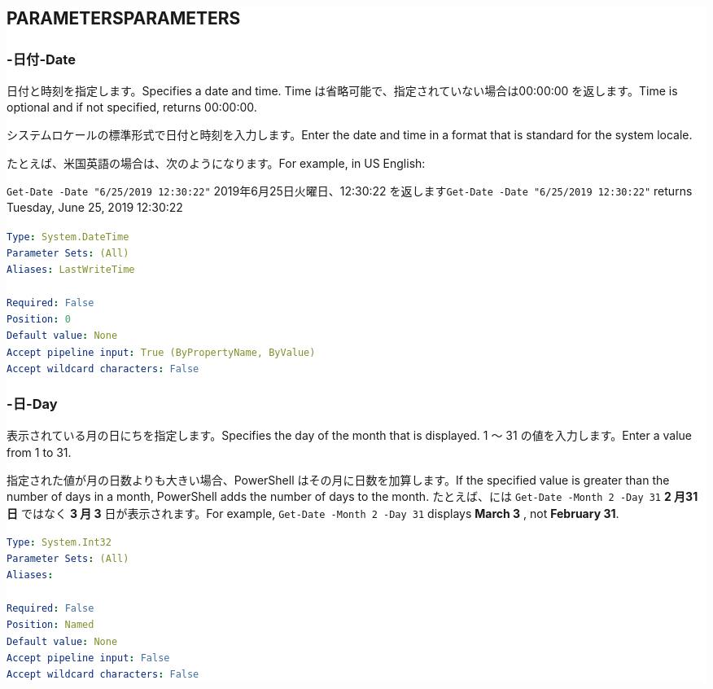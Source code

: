 ## <span data-ttu-id="6b587-180">PARAMETERS</span><span class="sxs-lookup"><span data-stu-id="6b587-180">PARAMETERS</span></span>

### <span data-ttu-id="6b587-181">-日付</span><span class="sxs-lookup"><span data-stu-id="6b587-181">-Date</span></span>

<span data-ttu-id="6b587-182">日付と時刻を指定します。</span><span class="sxs-lookup"><span data-stu-id="6b587-182">Specifies a date and time.</span></span> <span data-ttu-id="6b587-183">Time は省略可能で、指定されていない場合は00:00:00 を返します。</span><span class="sxs-lookup"><span data-stu-id="6b587-183">Time is optional and if not specified, returns 00:00:00.</span></span>

<span data-ttu-id="6b587-184">システムロケールの標準形式で日付と時刻を入力します。</span><span class="sxs-lookup"><span data-stu-id="6b587-184">Enter the date and time in a format that is standard for the system locale.</span></span>

<span data-ttu-id="6b587-185">たとえば、米国英語の場合は、次のようになります。</span><span class="sxs-lookup"><span data-stu-id="6b587-185">For example, in US English:</span></span>

<span data-ttu-id="6b587-186">`Get-Date -Date "6/25/2019 12:30:22"` 2019年6月25日火曜日、12:30:22 を返します</span><span class="sxs-lookup"><span data-stu-id="6b587-186">`Get-Date -Date "6/25/2019 12:30:22"` returns Tuesday, June 25, 2019 12:30:22</span></span>

```yaml
Type: System.DateTime
Parameter Sets: (All)
Aliases: LastWriteTime

Required: False
Position: 0
Default value: None
Accept pipeline input: True (ByPropertyName, ByValue)
Accept wildcard characters: False
```

### <span data-ttu-id="6b587-187">-日</span><span class="sxs-lookup"><span data-stu-id="6b587-187">-Day</span></span>

<span data-ttu-id="6b587-188">表示されている月の日にちを指定します。</span><span class="sxs-lookup"><span data-stu-id="6b587-188">Specifies the day of the month that is displayed.</span></span> <span data-ttu-id="6b587-189">1 ～ 31 の値を入力します。</span><span class="sxs-lookup"><span data-stu-id="6b587-189">Enter a value from 1 to 31.</span></span>

<span data-ttu-id="6b587-190">指定された値が月の日数よりも大きい場合、PowerShell はその月に日数を加算します。</span><span class="sxs-lookup"><span data-stu-id="6b587-190">If the specified value is greater than the number of days in a month, PowerShell adds the number of days to the month.</span></span> <span data-ttu-id="6b587-191">たとえば、には `Get-Date -Month 2 -Day 31` **2 月31日** ではなく **3 月 3** 日が表示されます。</span><span class="sxs-lookup"><span data-stu-id="6b587-191">For example, `Get-Date -Month 2 -Day 31` displays **March 3** , not **February 31**.</span></span>

```yaml
Type: System.Int32
Parameter Sets: (All)
Aliases:

Required: False
Position: Named
Default value: None
Accept pipeline input: False
Accept wildcard characters: False
```
